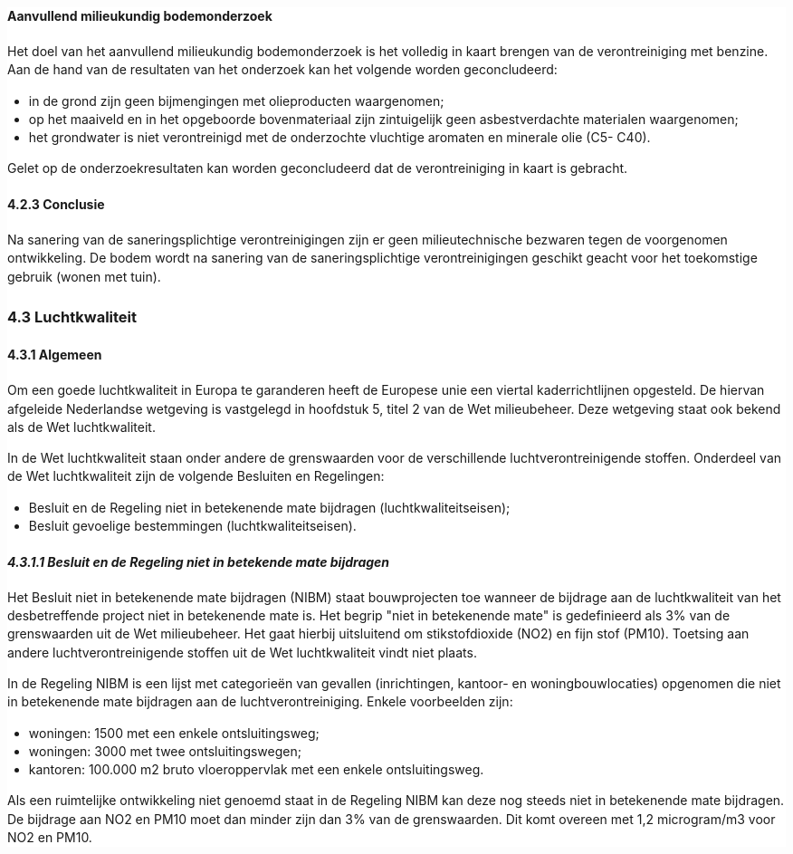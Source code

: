#### **Aanvullend milieukundig bodemonderzoek**

Het doel van het aanvullend milieukundig bodemonderzoek is het volledig in kaart brengen van de verontreiniging met benzine. Aan de hand van de resultaten van het onderzoek kan het volgende worden geconcludeerd:

- in de grond zijn geen bijmengingen met olieproducten waargenomen;
- op het maaiveld en in het opgeboorde bovenmateriaal zijn zintuigelijk geen asbestverdachte materialen waargenomen;
- het grondwater is niet verontreinigd met de onderzochte vluchtige aromaten en minerale olie (C5- C40).

Gelet op de onderzoekresultaten kan worden geconcludeerd dat de verontreiniging in kaart is gebracht.

#### **4.2.3 Conclusie**

Na sanering van de saneringsplichtige verontreinigingen zijn er geen milieutechnische bezwaren tegen de voorgenomen ontwikkeling. De bodem wordt na sanering van de saneringsplichtige verontreinigingen geschikt geacht voor het toekomstige gebruik (wonen met tuin).

### <span id="page-25-0"></span>**4.3 Luchtkwaliteit**

#### **4.3.1 Algemeen**

Om een goede luchtkwaliteit in Europa te garanderen heeft de Europese unie een viertal kaderrichtlijnen opgesteld. De hiervan afgeleide Nederlandse wetgeving is vastgelegd in hoofdstuk 5, titel 2 van de Wet milieubeheer. Deze wetgeving staat ook bekend als de Wet luchtkwaliteit.

In de Wet luchtkwaliteit staan onder andere de grenswaarden voor de verschillende luchtverontreinigende stoffen. Onderdeel van de Wet luchtkwaliteit zijn de volgende Besluiten en Regelingen:

- Besluit en de Regeling niet in betekenende mate bijdragen (luchtkwaliteitseisen);
- Besluit gevoelige bestemmingen (luchtkwaliteitseisen).

#### *4.3.1.1 Besluit en de Regeling niet in betekende mate bijdragen*

Het Besluit niet in betekenende mate bijdragen (NIBM) staat bouwprojecten toe wanneer de bijdrage aan de luchtkwaliteit van het desbetreffende project niet in betekenende mate is. Het begrip "niet in betekenende mate" is gedefinieerd als 3% van de grenswaarden uit de Wet milieubeheer. Het gaat hierbij uitsluitend om stikstofdioxide (NO2) en fijn stof (PM10). Toetsing aan andere luchtverontreinigende stoffen uit de Wet luchtkwaliteit vindt niet plaats.

In de Regeling NIBM is een lijst met categorieën van gevallen (inrichtingen, kantoor- en woningbouwlocaties) opgenomen die niet in betekenende mate bijdragen aan de luchtverontreiniging. Enkele voorbeelden zijn:

- woningen: 1500 met een enkele ontsluitingsweg;
- woningen: 3000 met twee ontsluitingswegen;
- kantoren: 100.000 m2 bruto vloeroppervlak met een enkele ontsluitingsweg.

Als een ruimtelijke ontwikkeling niet genoemd staat in de Regeling NIBM kan deze nog steeds niet in betekenende mate bijdragen. De bijdrage aan NO2 en PM10 moet dan minder zijn dan 3% van de grenswaarden. Dit komt overeen met 1,2 microgram/m3 voor NO2 en PM10.
